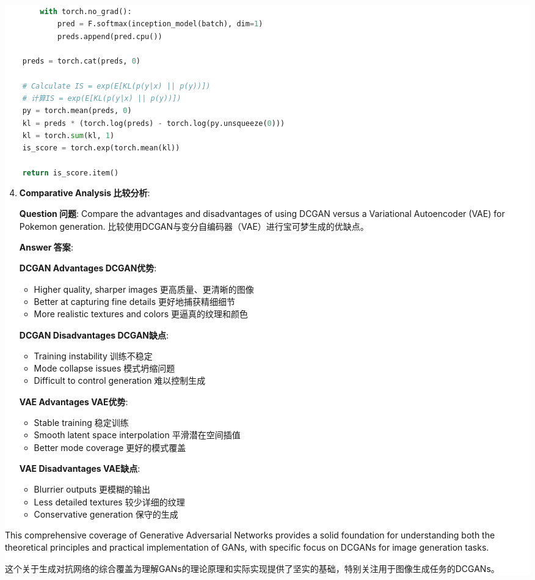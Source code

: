    ```python
           with torch.no_grad():
               pred = F.softmax(inception_model(batch), dim=1)
               preds.append(pred.cpu())
       
       preds = torch.cat(preds, 0)
       
       # Calculate IS = exp(E[KL(p(y|x) || p(y))])
       # 计算IS = exp(E[KL(p(y|x) || p(y))])
       py = torch.mean(preds, 0)
       kl = preds * (torch.log(preds) - torch.log(py.unsqueeze(0)))
       kl = torch.sum(kl, 1)
       is_score = torch.exp(torch.mean(kl))
       
       return is_score.item()
   ```

4. **Comparative Analysis 比较分析**:
   
   **Question 问题**: Compare the advantages and disadvantages of using DCGAN versus a Variational Autoencoder (VAE) for Pokemon generation.
   比较使用DCGAN与变分自编码器（VAE）进行宝可梦生成的优缺点。
   
   **Answer 答案**:
   
   **DCGAN Advantages DCGAN优势**:
   - Higher quality, sharper images 更高质量、更清晰的图像
   - Better at capturing fine details 更好地捕获精细细节
   - More realistic textures and colors 更逼真的纹理和颜色
   
   **DCGAN Disadvantages DCGAN缺点**:
   - Training instability 训练不稳定
   - Mode collapse issues 模式坍缩问题
   - Difficult to control generation 难以控制生成
   
   **VAE Advantages VAE优势**:
   - Stable training 稳定训练
   - Smooth latent space interpolation 平滑潜在空间插值
   - Better mode coverage 更好的模式覆盖
   
   **VAE Disadvantages VAE缺点**:
   - Blurrier outputs 更模糊的输出
   - Less detailed textures 较少详细的纹理
   - Conservative generation 保守的生成

This comprehensive coverage of Generative Adversarial Networks provides a solid foundation for understanding both the theoretical principles and practical implementation of GANs, with specific focus on DCGANs for image generation tasks.

这个关于生成对抗网络的综合覆盖为理解GANs的理论原理和实际实现提供了坚实的基础，特别关注用于图像生成任务的DCGANs。 